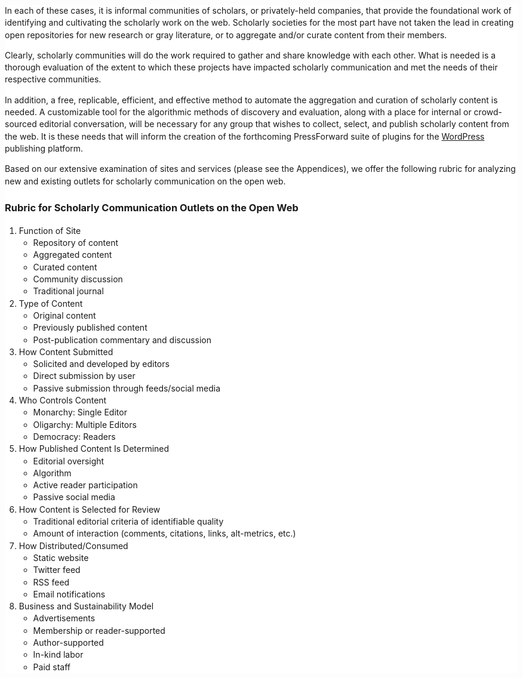 In each of these cases, it is informal communities of scholars, or privately-held companies, that provide the foundational work of identifying and cultivating the scholarly work on the web. Scholarly societies for the most part have not taken the lead in creating open repositories for new research or gray literature, or to aggregate and/or curate content from their members.

Clearly, scholarly communities will do the work required to gather and share knowledge with each other. What is needed is a thorough evaluation of the extent to which these projects have impacted scholarly communication and met the needs of their respective communities.

In addition, a free, replicable, efficient, and effective method to automate the aggregation and curation of scholarly content is needed. A customizable tool for the algorithmic methods of discovery and evaluation, along with a place for internal or crowd-sourced editorial conversation, will be necessary for any group that wishes to collect, select, and publish scholarly content from the web. It is these needs that will inform the creation of the forthcoming PressForward suite of plugins for the [WordPress](http://wordpress.org) publishing platform.

Based on our extensive examination of sites and services (please see the Appendices), we offer the following rubric for analyzing new and existing outlets for scholarly communication on the open web.

### Rubric for Scholarly Communication Outlets on the Open Web

1.  Function of Site
    *   Repository of content
    *   Aggregated content
    *   Curated content
    *   Community discussion
    *   Traditional journal
2.  Type of Content
    *   Original content
    *   Previously published content
    *   Post-publication commentary and discussion
3.  How Content Submitted
    *   Solicited and developed by editors
    *   Direct submission by user
    *   Passive submission through feeds/social media
4.  Who Controls Content
    *   Monarchy: Single Editor
    *   Oligarchy: Multiple Editors
    *   Democracy: Readers
5.  How Published Content Is Determined
    *   Editorial oversight
    *   Algorithm
    *   Active reader participation
    *   Passive social media
6.  How Content is Selected for Review
    *   Traditional editorial criteria of identifiable quality
    *   Amount of interaction (comments, citations, links, alt-metrics, etc.)
7.  How Distributed/Consumed
    *   Static website
    *   Twitter feed
    *   RSS feed
    *   Email notifications
8.  Business and Sustainability Model
    *   Advertisements
    *   Membership or reader-supported
    *   Author-supported
    *   In-kind labor
    *   Paid staff
